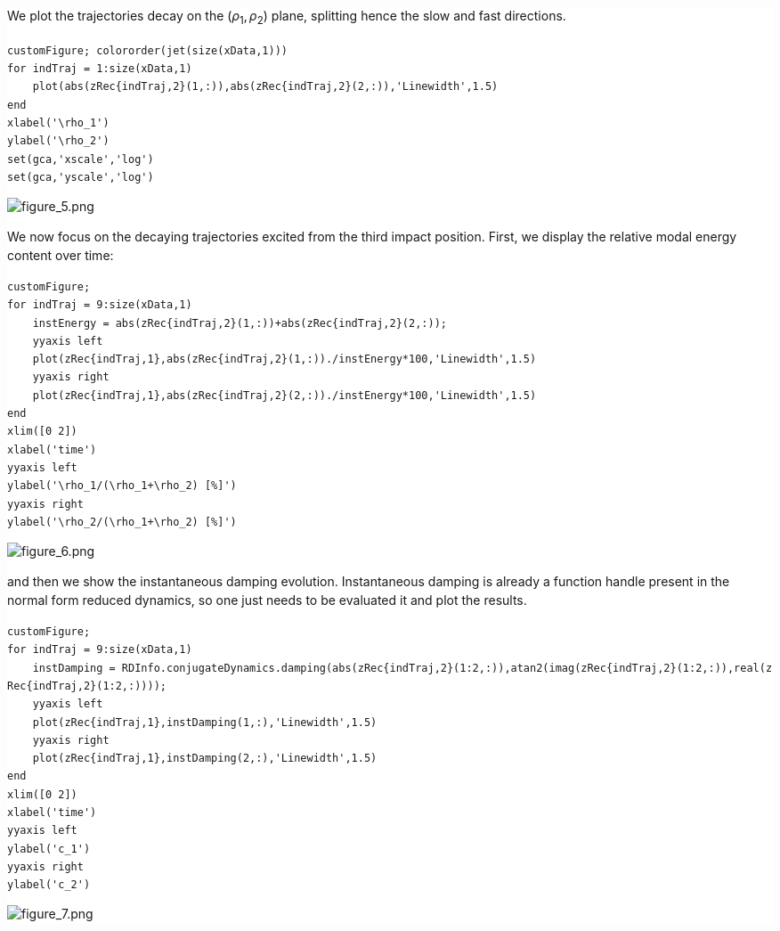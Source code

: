 We plot the trajectories decay on the $(\rho_1 ,\rho_2 )$ plane, splitting hence the slow and fast directions.

```matlab:Code
customFigure; colororder(jet(size(xData,1)))
for indTraj = 1:size(xData,1)
    plot(abs(zRec{indTraj,2}(1,:)),abs(zRec{indTraj,2}(2,:)),'Linewidth',1.5)
end
xlabel('\rho_1')
ylabel('\rho_2')
set(gca,'xscale','log')
set(gca,'yscale','log')
```

![figure_5.png
](README_images/figure_5.png
)

We now focus on the decaying trajectories excited from the third impact position. First, we display the relative modal energy content over time:

```matlab:Code
customFigure; 
for indTraj = 9:size(xData,1)
    instEnergy = abs(zRec{indTraj,2}(1,:))+abs(zRec{indTraj,2}(2,:));
    yyaxis left
    plot(zRec{indTraj,1},abs(zRec{indTraj,2}(1,:))./instEnergy*100,'Linewidth',1.5)
    yyaxis right
    plot(zRec{indTraj,1},abs(zRec{indTraj,2}(2,:))./instEnergy*100,'Linewidth',1.5)
end
xlim([0 2])
xlabel('time')
yyaxis left
ylabel('\rho_1/(\rho_1+\rho_2) [%]')
yyaxis right
ylabel('\rho_2/(\rho_1+\rho_2) [%]')
```

![figure_6.png
](README_images/figure_6.png
)

and then we show the instantaneous damping evolution. Instantaneous damping is already a function handle present in the normal form reduced dynamics, so one just needs to be evaluated it and plot the results.

```matlab:Code
customFigure; 
for indTraj = 9:size(xData,1)
    instDamping = RDInfo.conjugateDynamics.damping(abs(zRec{indTraj,2}(1:2,:)),atan2(imag(zRec{indTraj,2}(1:2,:)),real(zRec{indTraj,2}(1:2,:))));    
    yyaxis left
    plot(zRec{indTraj,1},instDamping(1,:),'Linewidth',1.5)
    yyaxis right
    plot(zRec{indTraj,1},instDamping(2,:),'Linewidth',1.5)
end
xlim([0 2])
xlabel('time')
yyaxis left
ylabel('c_1')
yyaxis right
ylabel('c_2')
```

![figure_7.png
](README_images/figure_7.png
)
